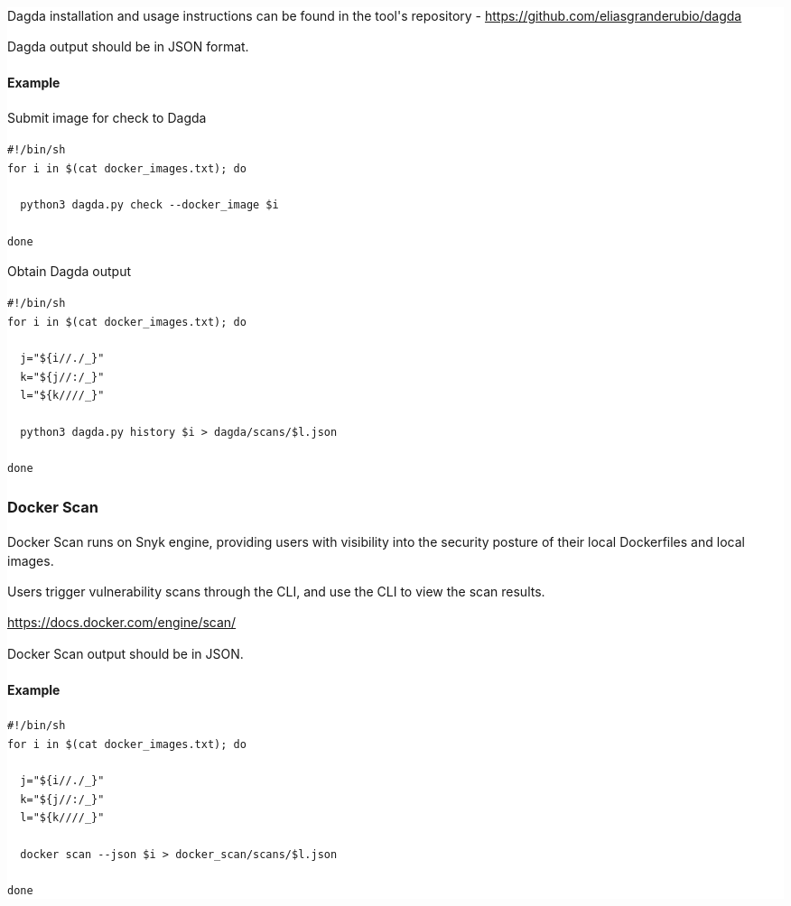 Dagda installation and usage instructions can be found in the tool's repository - https://github.com/eliasgranderubio/dagda

Dagda output should be in JSON format.

#### Example

Submit image for check to Dagda
```
#!/bin/sh
for i in $(cat docker_images.txt); do

  python3 dagda.py check --docker_image $i

done
```

Obtain Dagda output

```
#!/bin/sh
for i in $(cat docker_images.txt); do

  j="${i//./_}"
  k="${j//:/_}"
  l="${k////_}"

  python3 dagda.py history $i > dagda/scans/$l.json

done
```

### Docker Scan
Docker Scan runs on Snyk engine, providing users with visibility into the security posture of their local Dockerfiles and local images.

Users trigger vulnerability scans through the CLI, and use the CLI to view the scan results.

https://docs.docker.com/engine/scan/

Docker Scan output should be in JSON.

#### Example
```
#!/bin/sh
for i in $(cat docker_images.txt); do

  j="${i//./_}"
  k="${j//:/_}"
  l="${k////_}"

  docker scan --json $i > docker_scan/scans/$l.json

done
```
